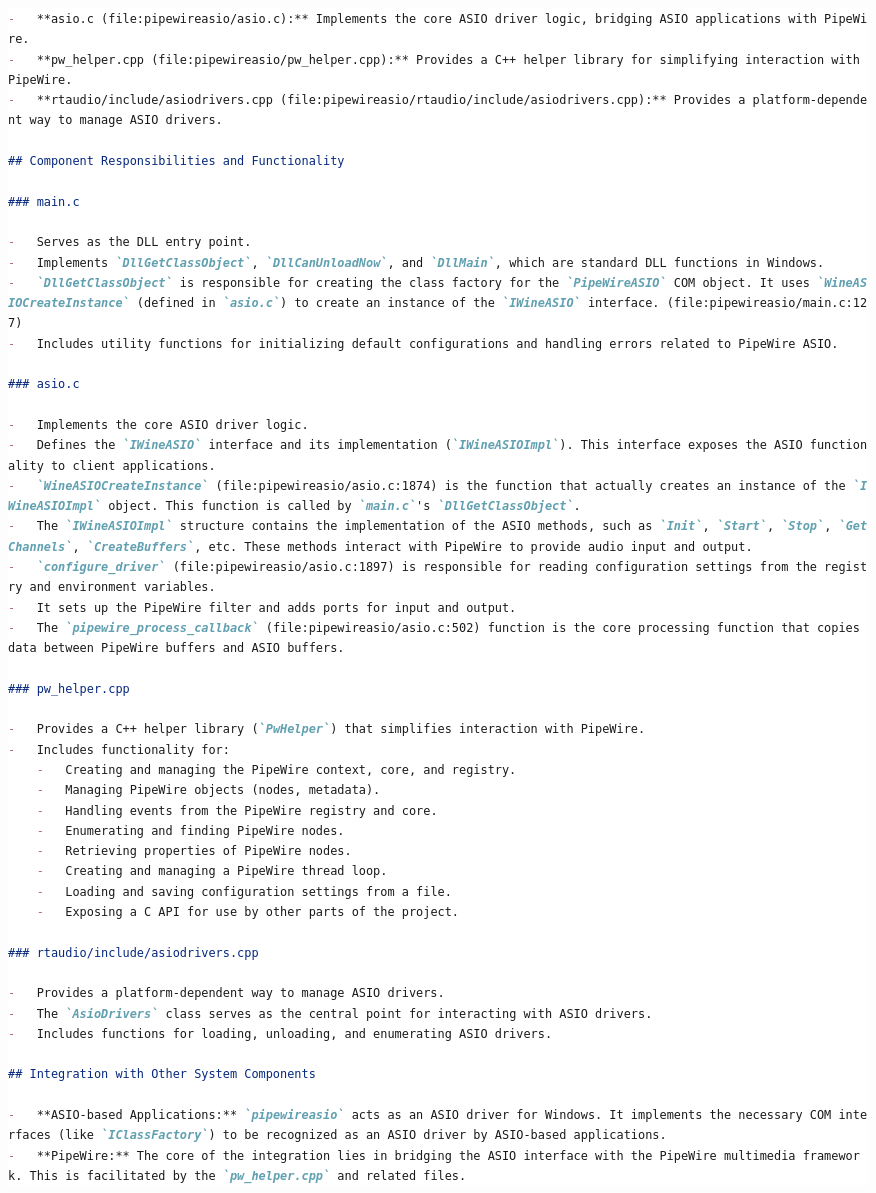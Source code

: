 ```markdown
-   **asio.c (file:pipewireasio/asio.c):** Implements the core ASIO driver logic, bridging ASIO applications with PipeWire.
-   **pw_helper.cpp (file:pipewireasio/pw_helper.cpp):** Provides a C++ helper library for simplifying interaction with PipeWire.
-   **rtaudio/include/asiodrivers.cpp (file:pipewireasio/rtaudio/include/asiodrivers.cpp):** Provides a platform-dependent way to manage ASIO drivers.

## Component Responsibilities and Functionality

### main.c

-   Serves as the DLL entry point.
-   Implements `DllGetClassObject`, `DllCanUnloadNow`, and `DllMain`, which are standard DLL functions in Windows.
-   `DllGetClassObject` is responsible for creating the class factory for the `PipeWireASIO` COM object. It uses `WineASIOCreateInstance` (defined in `asio.c`) to create an instance of the `IWineASIO` interface. (file:pipewireasio/main.c:127)
-   Includes utility functions for initializing default configurations and handling errors related to PipeWire ASIO.

### asio.c

-   Implements the core ASIO driver logic.
-   Defines the `IWineASIO` interface and its implementation (`IWineASIOImpl`). This interface exposes the ASIO functionality to client applications.
-   `WineASIOCreateInstance` (file:pipewireasio/asio.c:1874) is the function that actually creates an instance of the `IWineASIOImpl` object. This function is called by `main.c`'s `DllGetClassObject`.
-   The `IWineASIOImpl` structure contains the implementation of the ASIO methods, such as `Init`, `Start`, `Stop`, `GetChannels`, `CreateBuffers`, etc. These methods interact with PipeWire to provide audio input and output.
-   `configure_driver` (file:pipewireasio/asio.c:1897) is responsible for reading configuration settings from the registry and environment variables.
-   It sets up the PipeWire filter and adds ports for input and output.
-   The `pipewire_process_callback` (file:pipewireasio/asio.c:502) function is the core processing function that copies data between PipeWire buffers and ASIO buffers.

### pw_helper.cpp

-   Provides a C++ helper library (`PwHelper`) that simplifies interaction with PipeWire.
-   Includes functionality for:
    -   Creating and managing the PipeWire context, core, and registry.
    -   Managing PipeWire objects (nodes, metadata).
    -   Handling events from the PipeWire registry and core.
    -   Enumerating and finding PipeWire nodes.
    -   Retrieving properties of PipeWire nodes.
    -   Creating and managing a PipeWire thread loop.
    -   Loading and saving configuration settings from a file.
    -   Exposing a C API for use by other parts of the project.

### rtaudio/include/asiodrivers.cpp

-   Provides a platform-dependent way to manage ASIO drivers.
-   The `AsioDrivers` class serves as the central point for interacting with ASIO drivers.
-   Includes functions for loading, unloading, and enumerating ASIO drivers.

## Integration with Other System Components

-   **ASIO-based Applications:** `pipewireasio` acts as an ASIO driver for Windows. It implements the necessary COM interfaces (like `IClassFactory`) to be recognized as an ASIO driver by ASIO-based applications.
-   **PipeWire:** The core of the integration lies in bridging the ASIO interface with the PipeWire multimedia framework. This is facilitated by the `pw_helper.cpp` and related files.
```